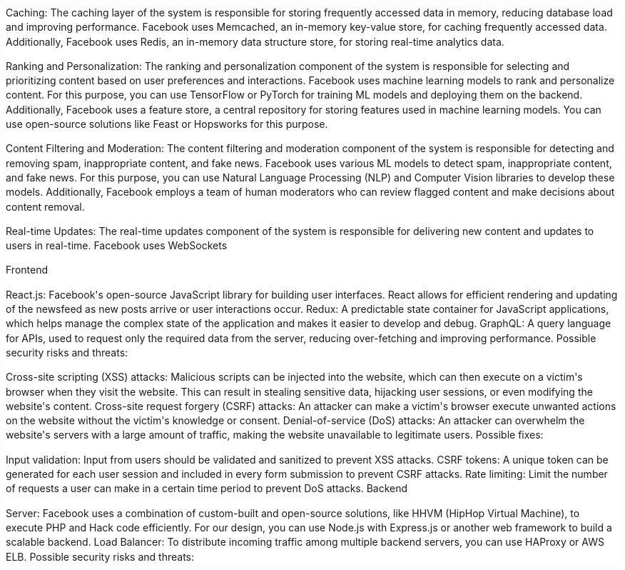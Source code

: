 Caching: The caching layer of the system is responsible for storing frequently accessed data in memory, reducing database load and improving performance. Facebook uses Memcached, an in-memory key-value store, for caching frequently accessed data. Additionally, Facebook uses Redis, an in-memory data structure store, for storing real-time analytics data.

Ranking and Personalization: The ranking and personalization component of the system is responsible for selecting and prioritizing content based on user preferences and interactions. Facebook uses machine learning models to rank and personalize content. For this purpose, you can use TensorFlow or PyTorch for training ML models and deploying them on the backend. Additionally, Facebook uses a feature store, a central repository for storing features used in machine learning models. You can use open-source solutions like Feast or Hopsworks for this purpose.

Content Filtering and Moderation: The content filtering and moderation component of the system is responsible for detecting and removing spam, inappropriate content, and fake news. Facebook uses various ML models to detect spam, inappropriate content, and fake news. For this purpose, you can use Natural Language Processing (NLP) and Computer Vision libraries to develop these models. Additionally, Facebook employs a team of human moderators who can review flagged content and make decisions about content removal.

Real-time Updates: The real-time updates component of the system is responsible for delivering new content and updates to users in real-time. Facebook uses WebSockets


Frontend

React.js: Facebook's open-source JavaScript library for building user interfaces. React allows for efficient rendering and updating of the newsfeed as new posts arrive or user interactions occur.
Redux: A predictable state container for JavaScript applications, which helps manage the complex state of the application and makes it easier to develop and debug.
GraphQL: A query language for APIs, used to request only the required data from the server, reducing over-fetching and improving performance.
Possible security risks and threats:

Cross-site scripting (XSS) attacks: Malicious scripts can be injected into the website, which can then execute on a victim's browser when they visit the website. This can result in stealing sensitive data, hijacking user sessions, or even modifying the website's content.
Cross-site request forgery (CSRF) attacks: An attacker can make a victim's browser execute unwanted actions on the website without the victim's knowledge or consent.
Denial-of-service (DoS) attacks: An attacker can overwhelm the website's servers with a large amount of traffic, making the website unavailable to legitimate users.
Possible fixes:

Input validation: Input from users should be validated and sanitized to prevent XSS attacks.
CSRF tokens: A unique token can be generated for each user session and included in every form submission to prevent CSRF attacks.
Rate limiting: Limit the number of requests a user can make in a certain time period to prevent DoS attacks.
Backend

Server: Facebook uses a combination of custom-built and open-source solutions, like HHVM (HipHop Virtual Machine), to execute PHP and Hack code efficiently. For our design, you can use Node.js with Express.js or another web framework to build a scalable backend.
Load Balancer: To distribute incoming traffic among multiple backend servers, you can use HAProxy or AWS ELB.
Possible security risks and threats:
